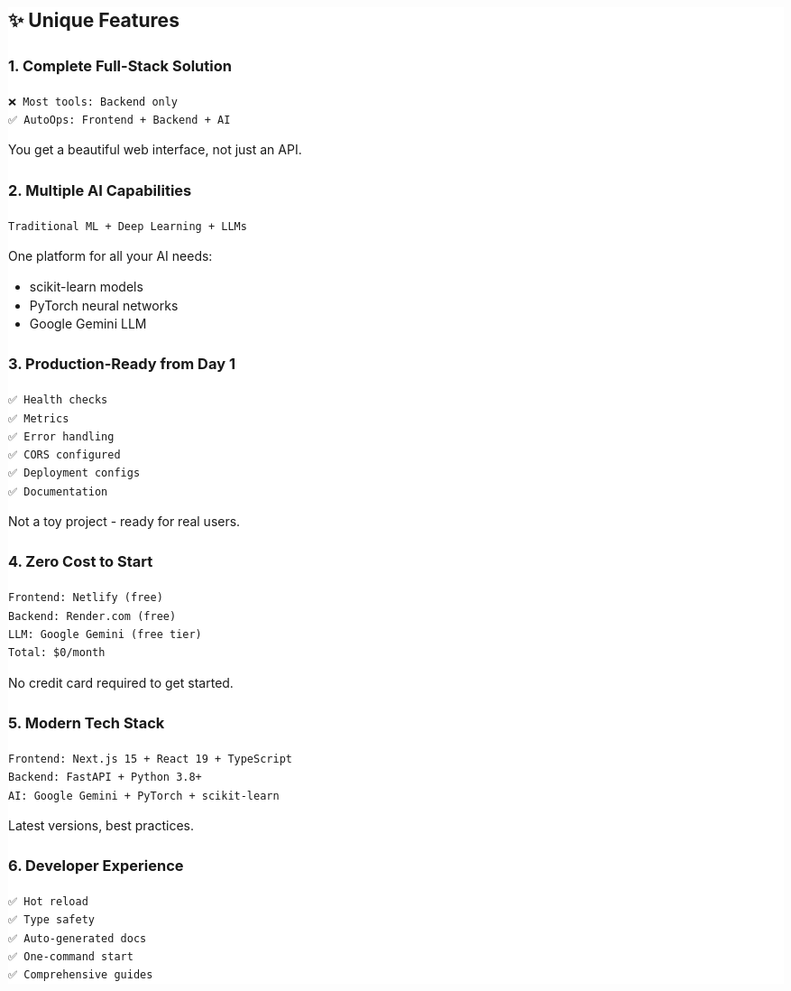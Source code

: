
## ✨ Unique Features

### 1. Complete Full-Stack Solution
```
❌ Most tools: Backend only
✅ AutoOps: Frontend + Backend + AI
```

You get a beautiful web interface, not just an API.

### 2. Multiple AI Capabilities
```
Traditional ML + Deep Learning + LLMs
```

One platform for all your AI needs:
- scikit-learn models
- PyTorch neural networks
- Google Gemini LLM

### 3. Production-Ready from Day 1
```
✅ Health checks
✅ Metrics
✅ Error handling
✅ CORS configured
✅ Deployment configs
✅ Documentation
```

Not a toy project - ready for real users.

### 4. Zero Cost to Start
```
Frontend: Netlify (free)
Backend: Render.com (free)
LLM: Google Gemini (free tier)
Total: $0/month
```

No credit card required to get started.

### 5. Modern Tech Stack
```
Frontend: Next.js 15 + React 19 + TypeScript
Backend: FastAPI + Python 3.8+
AI: Google Gemini + PyTorch + scikit-learn
```

Latest versions, best practices.

### 6. Developer Experience
```
✅ Hot reload
✅ Type safety
✅ Auto-generated docs
✅ One-command start
✅ Comprehensive guides
```
